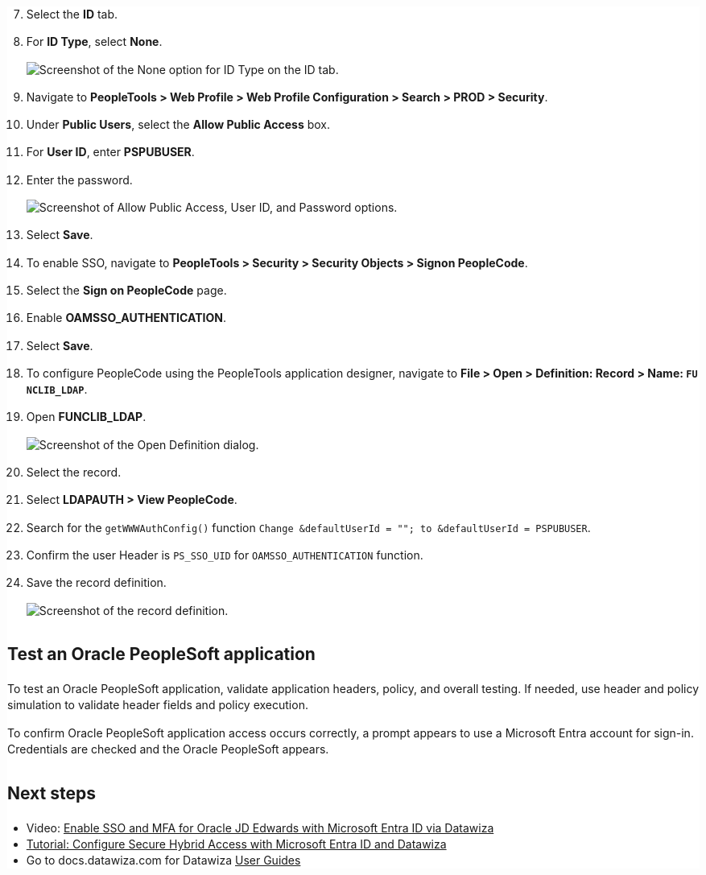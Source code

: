 7. Select the **ID** tab.
8. For **ID Type**, select **None**.

    ![Screenshot of the None option for ID Type on the ID tab.](./media/datawiza-sso-oracle-peoplesoft/id-type.png)

3. Navigate to **PeopleTools > Web Profile > Web Profile Configuration > Search > PROD > Security**.
4. Under **Public Users**, select the **Allow Public Access** box.
5. For **User ID**, enter **PSPUBUSER**.
6. Enter the password.

    ![Screenshot of Allow Public Access, User ID, and Password options.](./media/datawiza-sso-oracle-peoplesoft/web-profile-config.png)

7. Select **Save**.
8. To enable SSO, navigate to **PeopleTools > Security > Security Objects > Signon PeopleCode**.
9. Select the **Sign on PeopleCode** page.
10. Enable **OAMSSO_AUTHENTICATION**.
11. Select **Save**.
12. To configure PeopleCode using the PeopleTools application designer, navigate to **File > Open > Definition: Record > Name: `FUNCLIB_LDAP`**.
13. Open **FUNCLIB_LDAP**.

    ![Screenshot of the Open Definition dialog.](./media/datawiza-sso-oracle-peoplesoft/selection-criteria.png)

14. Select the record.
15. Select **LDAPAUTH > View PeopleCode**.
16. Search for the `getWWWAuthConfig()` function `Change &defaultUserId = ""; to &defaultUserId = PSPUBUSER`.
17. Confirm the user Header is `PS_SSO_UID` for `OAMSSO_AUTHENTICATION` function. 
18. Save the record definition.

    ![Screenshot of the record definition.](./media/datawiza-sso-oracle-peoplesoft/record-definition.png)

## Test an Oracle PeopleSoft application

To test an Oracle PeopleSoft application, validate application headers, policy, and overall testing. If needed, use header and policy simulation to validate header fields and policy execution.

To confirm Oracle PeopleSoft application access occurs correctly, a prompt appears to use a Microsoft Entra account for sign-in. Credentials are checked and the Oracle PeopleSoft appears.

## Next steps

- Video: [Enable SSO and MFA for Oracle JD Edwards with Microsoft Entra ID via Datawiza](https://www.youtube.com/watch?v=_gUGWHT5m90)
- [Tutorial: Configure Secure Hybrid Access with Microsoft Entra ID and Datawiza](./datawiza-configure-sha.md)
- Go to docs.datawiza.com for Datawiza [User Guides](https://docs.datawiza.com/)

